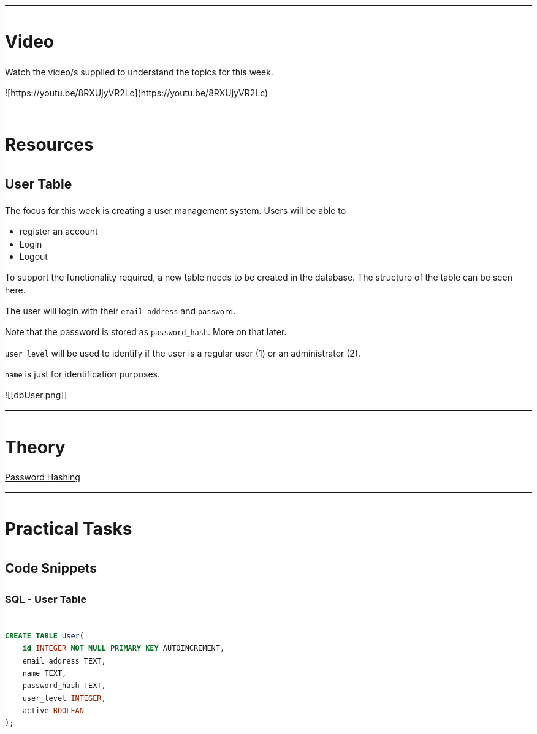 
---

# Video

Watch the video/s supplied to understand the topics for this week.

![https://youtu.be/8RXUjyVR2Lc](https://youtu.be/8RXUjyVR2Lc)

---

# Resources

## User Table

The focus for this week is creating a user management system. Users will be able to

- register an account
- Login
- Logout

To support the functionality required, a new table needs to be created in the database. The structure of the table can be seen here.

The user will login with their `email_address` and `password`.

Note that the password is stored as `password_hash`. More on that later.

`user_level` will be used to identify if the user is a regular user (1) or an administrator (2).

`name` is just for identification purposes.

![[dbUser.png]]

---

# Theory

[Password Hashing](https://www.notion.so/Password-Hashing-82e83087f3904ead85bbf202901d010e?pvs=21)

---

# Practical Tasks

## Code Snippets

### SQL - User Table

```sql

CREATE TABLE User(  
	id INTEGER NOT NULL PRIMARY KEY AUTOINCREMENT,
	email_address TEXT,
	name TEXT,
	password_hash TEXT,
	user_level INTEGER,
	active BOOLEAN
);
```
